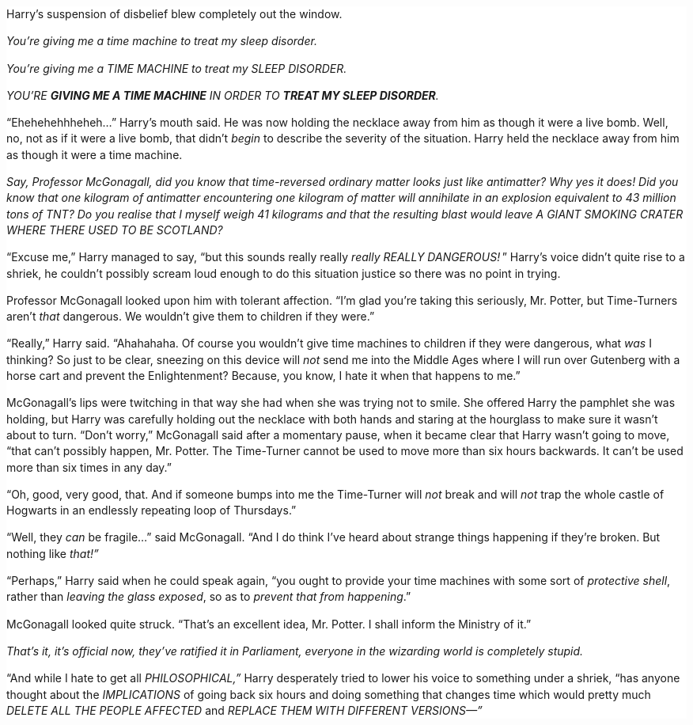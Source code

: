 Harry’s suspension of disbelief blew completely out the window.

*You’re giving me a time machine to treat my sleep disorder.*

*You’re giving me a TIME MACHINE to treat my SLEEP DISORDER.*

*YOU’RE **GIVING ME A TIME MACHINE** IN ORDER TO **TREAT MY SLEEP DISORDER**.*

“Ehehehehhheheh…” Harry’s mouth said. He was now holding the necklace away from him as though it were a live bomb. Well, no, not as if it were a live bomb, that didn’t *begin* to describe the severity of the situation. Harry held the necklace away from him as though it were a time machine.

*Say, Professor McGonagall, did you know that time-reversed ordinary matter looks just like antimatter? Why yes it does! Did you know that one kilogram of antimatter encountering one kilogram of matter will annihilate in an explosion equivalent to 43 million tons of TNT? Do you realise that I myself weigh 41 kilograms and that the resulting blast would leave A GIANT SMOKING CRATER WHERE THERE USED TO BE SCOTLAND?*

“Excuse me,” Harry managed to say, “but this sounds really really *really REALLY DANGEROUS!* ” Harry’s voice didn’t quite rise to a shriek, he couldn’t possibly scream loud enough to do this situation justice so there was no point in trying.

Professor McGonagall looked upon him with tolerant affection. “I’m glad you’re taking this seriously, Mr. Potter, but Time-Turners aren’t *that* dangerous. We wouldn’t give them to children if they were.”

“Really,” Harry said. “Ahahahaha. Of course you wouldn’t give time machines to children if they were dangerous, what *was* I thinking? So just to be clear, sneezing on this device will *not* send me into the Middle Ages where I will run over Gutenberg with a horse cart and prevent the Enlightenment? Because, you know, I hate it when that happens to me.”

McGonagall’s lips were twitching in that way she had when she was trying not to smile. She offered Harry the pamphlet she was holding, but Harry was carefully holding out the necklace with both hands and staring at the hourglass to make sure it wasn’t about to turn. “Don’t worry,” McGonagall said after a momentary pause, when it became clear that Harry wasn’t going to move, “that can’t possibly happen, Mr. Potter. The Time-Turner cannot be used to move more than six hours backwards. It can’t be used more than six times in any day.”

“Oh, good, very good, that. And if someone bumps into me the Time-Turner will *not* break and will *not* trap the whole castle of Hogwarts in an endlessly repeating loop of Thursdays.”

“Well, they *can* be fragile…” said McGonagall. “And I do think I’ve heard about strange things happening if they’re broken. But nothing like *that!”*

“Perhaps,” Harry said when he could speak again, “you ought to provide your time machines with some sort of *protective shell*, rather than *leaving the glass exposed*, so as to *prevent that from happening*.”

McGonagall looked quite struck. “That’s an excellent idea, Mr. Potter. I shall inform the Ministry of it.”

*That’s it, it’s official now, they’ve ratified it in Parliament, everyone in the wizarding world is completely stupid.*

“And while I hate to get all *PHILOSOPHICAL,”* Harry desperately tried to lower his voice to something under a shriek, “has anyone thought about the *IMPLICATIONS* of going back six hours and doing something that changes time which would pretty much *DELETE ALL THE PEOPLE AFFECTED* and *REPLACE THEM WITH DIFFERENT VERSIONS—”*
